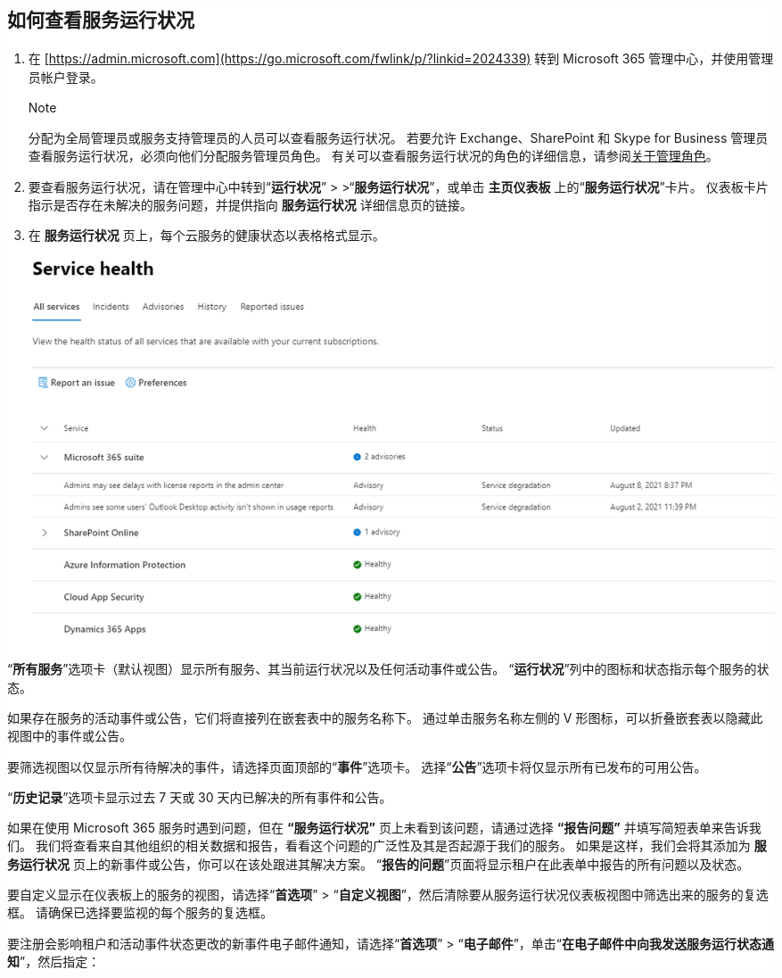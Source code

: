 ## <a name="how-to-check-service-health"></a>如何查看服务运行状况

1. 在 [https://admin.microsoft.com](https://go.microsoft.com/fwlink/p/?linkid=2024339) 转到 Microsoft 365 管理中心，并使用管理员帐户登录。

    > [!NOTE]
    > 分配为全局管理员或服务支持管理员的人员可以查看服务运行状况。 若要允许 Exchange、SharePoint 和 Skype for Business 管理员查看服务运行状况，必须向他们分配服务管理员角色。 有关可以查看服务运行状况的角色的详细信息，请参阅[关于管理角色](../admin/add-users/about-admin-roles.md?preserve-view=true&view=o365-worldwide#commonly-used-microsoft-365-admin-center-roles)。

2. 要查看服务运行状况，请在管理中心中转到“**运行状况**” > >“**服务运行状况**”，或单击 **主页仪表板** 上的“**服务运行状况**”卡片。 仪表板卡片指示是否存在未解决的服务问题，并提供指向 **服务运行状况** 详细信息页的链接。

3. 在 **服务运行状况** 页上，每个云服务的健康状态以表格格式显示。

   ![服务运行状况中当前问题的视图。](../media/shd-landing-page.png)

“**所有服务**”选项卡（默认视图）显示所有服务、其当前运行状况以及任何活动事件或公告。 “**运行状况**”列中的图标和状态指示每个服务的状态。

如果存在服务的活动事件或公告，它们将直接列在嵌套表中的服务名称下。 通过单击服务名称左侧的 V 形图标，可以折叠嵌套表以隐藏此视图中的事件或公告。

要筛选视图以仅显示所有待解决的事件，请选择页面顶部的“**事件**”选项卡。 选择“**公告**”选项卡将仅显示所有已发布的可用公告。

“**历史记录**”选项卡显示过去 7 天或 30 天内已解决的所有事件和公告。

如果在使用 Microsoft 365 服务时遇到问题，但在 **“服务运行状况”** 页上未看到该问题，请通过选择 **“报告问题”** 并填写简短表单来告诉我们。 我们将查看来自其他组织的相关数据和报告，看看这个问题的广泛性及其是否起源于我们的服务。 如果是这样，我们会将其添加为 **服务运行状况** 页上的新事件或公告，你可以在该处跟进其解决方案。 “**报告的问题**”页面将显示租户在此表单中报告的所有问题以及状态。

要自定义显示在仪表板上的服务的视图，请选择“**首选项**” > “**自定义视图**”，然后清除要从服务运行状况仪表板视图中筛选出来的服务的复选框。 请确保已选择要监视的每个服务的复选框。

要注册会影响租户和活动事件状态更改的新事件电子邮件通知，请选择“**首选项**” > “**电子邮件**”，单击“**在电子邮件中向我发送服务运行状态通知**”，然后指定：
